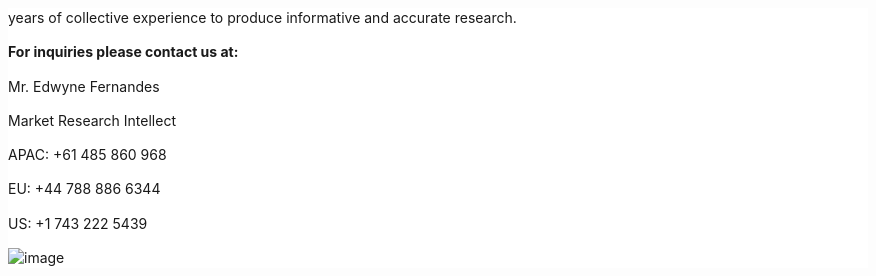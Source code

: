 years of collective experience to produce informative and accurate research.</span></p><p><strong>For inquiries please contact us at:</strong></p><p>Mr. Edwyne Fernandes</p><p>Market Research Intellect</p><p>APAC: +61 485 860 968</p><p>EU: +44 788 886 6344</p><p>US: +1 743 222 5439</p>
![image](https://github.com/user-attachments/assets/3aa29033-4bc3-49f4-abd9-ac4fab487e48)
